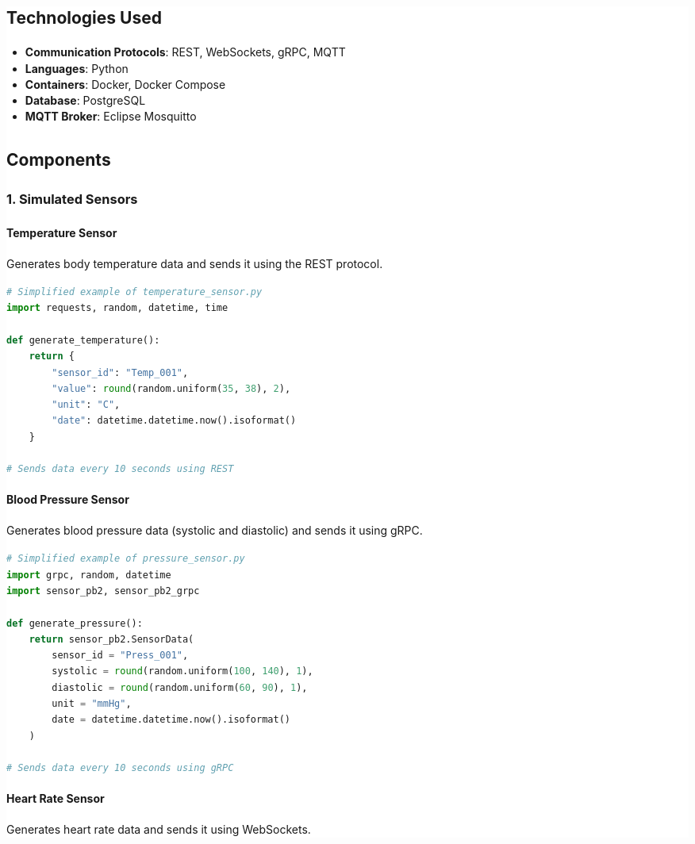 ## Technologies Used

- **Communication Protocols**: REST, WebSockets, gRPC, MQTT
- **Languages**: Python
- **Containers**: Docker, Docker Compose
- **Database**: PostgreSQL
- **MQTT Broker**: Eclipse Mosquitto

## Components

### 1. Simulated Sensors

#### Temperature Sensor
Generates body temperature data and sends it using the REST protocol.

```python
# Simplified example of temperature_sensor.py
import requests, random, datetime, time

def generate_temperature():
    return {
        "sensor_id": "Temp_001",
        "value": round(random.uniform(35, 38), 2),
        "unit": "C",
        "date": datetime.datetime.now().isoformat()
    }

# Sends data every 10 seconds using REST
```

#### Blood Pressure Sensor
Generates blood pressure data (systolic and diastolic) and sends it using gRPC.

```python
# Simplified example of pressure_sensor.py
import grpc, random, datetime
import sensor_pb2, sensor_pb2_grpc

def generate_pressure():
    return sensor_pb2.SensorData(
        sensor_id = "Press_001",
        systolic = round(random.uniform(100, 140), 1),
        diastolic = round(random.uniform(60, 90), 1),
        unit = "mmHg",
        date = datetime.datetime.now().isoformat()
    )

# Sends data every 10 seconds using gRPC
```

#### Heart Rate Sensor
Generates heart rate data and sends it using WebSockets.
